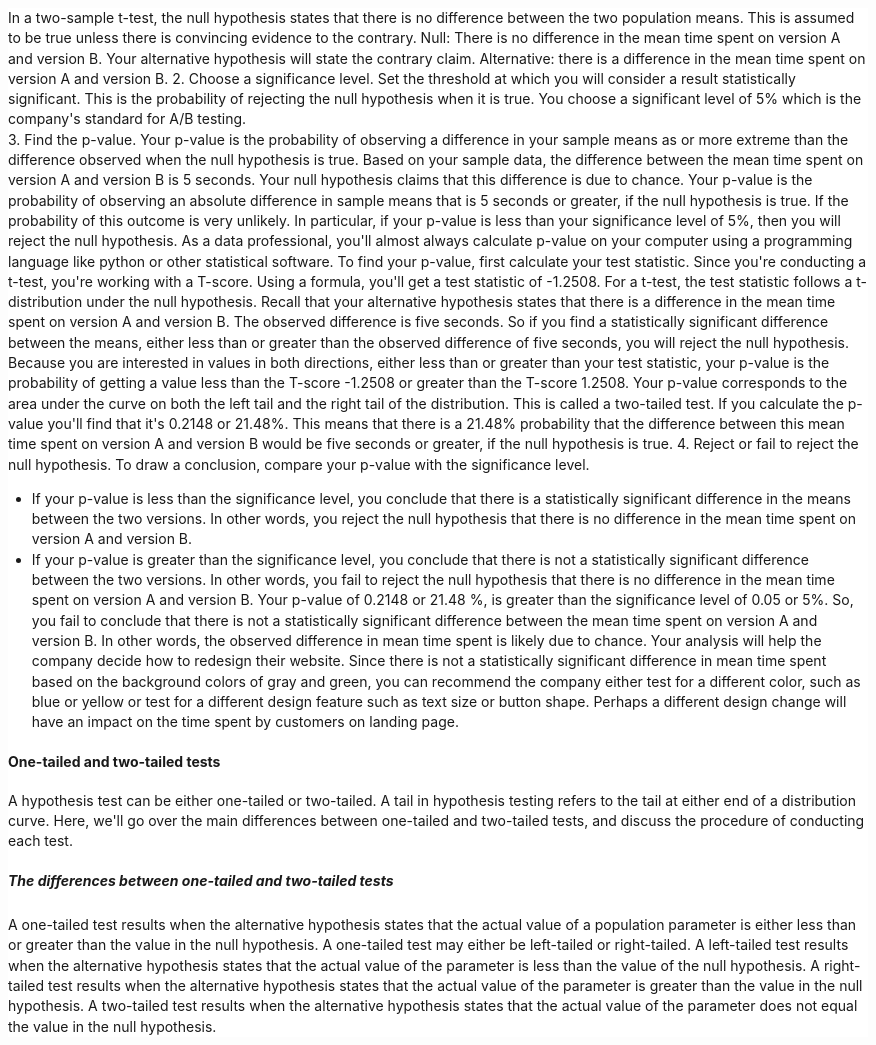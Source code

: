 In a two-sample t-test, the null hypothesis states that there is no difference between the two population means. This is assumed to be true unless there is convincing evidence to the contrary. Null: There is no difference in the mean time spent on version A and version B.
Your alternative hypothesis will state the contrary claim. Alternative: there is a difference in the mean time spent on version A and version B.
2. Choose a significance level.
Set the threshold at which you will consider a result statistically significant. This is the probability of rejecting the null hypothesis when it is true. You choose a significant level of 5% which is the company's standard for A/B testing.  
3. Find the p-value.
Your p-value is the probability of observing a difference in your sample means as or more extreme than the difference observed when the null hypothesis is true.
Based on your sample data, the difference between the mean time spent on version A and version B is 5 seconds. Your null hypothesis claims that this difference is due to chance. Your p-value is the probability of observing an absolute difference in sample means that is 5 seconds or greater, if the null hypothesis is true. If the probability of this outcome is very unlikely. In particular, if your p-value is less than your significance level of 5%, then you will reject the null hypothesis.
As a data professional, you'll almost always calculate p-value on your computer using a programming language like python or other statistical software.
To find your p-value, first calculate your test statistic. Since you're conducting a t-test, you're working with a T-score. Using a formula, you'll get a test statistic of -1.2508. For a t-test, the test statistic follows a t-distribution under the null hypothesis. Recall that your alternative hypothesis states that there is a difference in the mean time spent on version A and version B. The observed difference is five seconds. So if you find a statistically significant difference between the means, either less than or greater than the observed difference of five seconds, you will reject the null hypothesis.
Because you are interested in values in both directions, either less than or greater than your test statistic, your p-value is the probability of getting a value less than the T-score -1.2508 or greater than the T-score 1.2508. Your p-value corresponds to the area under the curve on both the left tail and the right tail of the distribution. This is called a two-tailed test. If you calculate the p-value you'll find that it's 0.2148 or 21.48%. This means that there is a 21.48% probability that the difference between this mean time spent on version A and version B would be five seconds or greater, if the null hypothesis is true.
4. Reject or fail to reject the null hypothesis.
 To draw a conclusion, compare your p-value with the significance level. 
- If your p-value is less than the significance level, you conclude that there is a statistically significant difference in the means between the two versions. In other words, you reject the null hypothesis that there is no difference in the mean time spent on version A and version B.
- If your p-value is greater than the significance level, you conclude that there is not a statistically significant difference between the two versions. In other words, you fail to reject the null hypothesis that there is no difference in the mean time spent on version A and version B. 
Your p-value of 0.2148 or 21.48 %, is greater than the significance level of 0.05 or 5%. So, you fail to  conclude that there is not a statistically significant difference between the mean time spent on version A and version B. In other words, the observed difference in mean time spent is likely due to chance. Your analysis will help the company decide how to redesign their website. 
Since there is not a statistically significant difference in mean time spent based on the background colors of gray and green, you can recommend the company either test for a different color, such as blue or yellow or test for a different design feature such as text size or button shape. Perhaps a different design change will have an impact on the time spent by customers on landing page.
#### One-tailed and two-tailed tests
A hypothesis test can be either one-tailed or two-tailed. A tail in hypothesis testing refers to the tail at either end of a distribution curve. Here, we'll go over the main differences between one-tailed and two-tailed tests, and discuss the procedure of conducting each test.
##### The differences between one-tailed and two-tailed tests
A one-tailed test results when the alternative hypothesis states that the actual value of a population parameter is either less than or greater than the value in the null hypothesis. A one-tailed test may either be left-tailed or right-tailed. A left-tailed test results when the alternative hypothesis states that the actual value of the parameter is less than the value of the null hypothesis. A right-tailed test results when the alternative hypothesis states that the actual value of the parameter is greater than the value in the null hypothesis.
A two-tailed test results when the alternative hypothesis states that the actual value of the parameter does not equal the value in the null hypothesis.